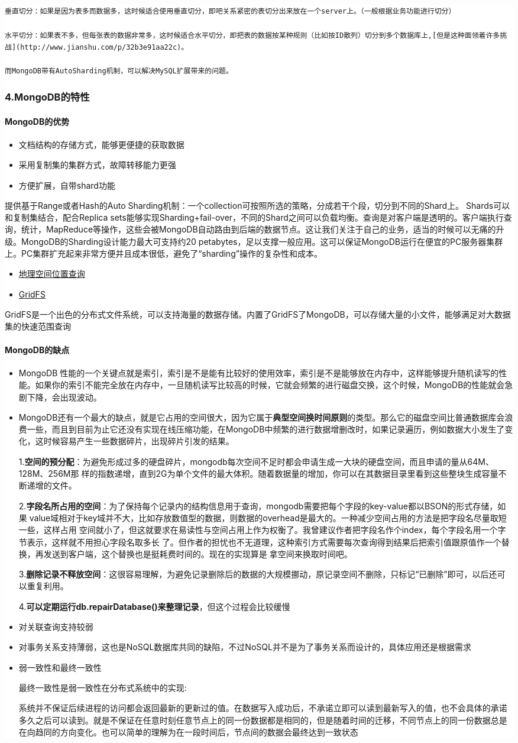     垂直切分：如果是因为表多而数据多，这时候适合使用垂直切分，即吧关系紧密的表切分出来放在一个server上。（一般根据业务功能进行切分）

    水平切分：如果表不多，但每张表的数据非常多，这时候适合水平切分，即把表的数据按某种规则（比如按ID散列）切分到多个数据库上,[但是这种面领着许多挑战](http://www.jianshu.com/p/32b3e91aa22c)。

    而MongoDB带有AutoSharding机制，可以解决MySQL扩展带来的问题。

### 4.MongoDB的特性

#### MongoDB的优势
* 文档结构的存储方式，能够更便捷的获取数据

* 采用复制集的集群方式，故障转移能力更强


* 方便扩展，自带shard功能

提供基于Range或者Hash的Auto Sharding机制：一个collection可按照所选的策略，分成若干个段，切分到不同的Shard上。 Shards可以和复制集结合，配合Replica sets能够实现Sharding+fail-over，不同的Shard之间可以负载均衡。查询是对客户端是透明的。客户端执行查询，统计，MapReduce等操作，这些会被MongoDB自动路由到后端的数据节点。这让我们关注于自己的业务，适当的时候可以无痛的升级。MongoDB的Sharding设计能力最大可支持约20 petabytes，足以支撑一般应用。这可以保证MongoDB运行在便宜的PC服务器集群上。PC集群扩充起来非常方便并且成本很低，避免了“sharding”操作的复杂性和成本。

* [地理空间位置查询](https://docs.mongodb.com/manual/geospatial-queries/)

* [GridFS](https://docs.mongodb.com/manual/core/gridfs/)

GridFS是一个出色的分布式文件系统，可以支持海量的数据存储。内置了GridFS了MongoDB，可以存储大量的小文件，能够满足对大数据集的快速范围查询

#### MongoDB的缺点

* MongoDB 性能的一个关键点就是索引，索引是不是能有比较好的使用效率，索引是不是能够放在内存中，这样能够提升随机读写的性能。如果你的索引不能完全放在内存中，一旦随机读写比较高的时候，它就会频繁的进行磁盘交换，这个时候，MongoDB的性能就会急剧下降，会出现波动。

* MongoDB还有一个最大的缺点，就是它占用的空间很大，因为它属于**典型空间换时间原则**的类型。那么它的磁盘空间比普通数据库会浪费一些，而且到目前为止它还没有实现在线压缩功能，在MongoDB中频繁的进行数据增删改时，如果记录遍历，例如数据大小发生了变化，这时候容易产生一些数据碎片，出现碎片引发的结果。

    1.**空间的预分配**：为避免形成过多的硬盘碎片，mongodb每次空间不足时都会申请生成一大块的硬盘空间，而且申请的量从64M、128M、256M那 样的指数递增，直到2G为单个文件的最大体积。随着数据量的增加，你可以在其数据目录里看到这些整块生成容量不断递增的文件。

    2.**字段名所占用的空间**：为了保持每个记录内的结构信息用于查询，mongodb需要把每个字段的key-value都以BSON的形式存储，如果 value域相对于key域并不大，比如存放数值型的数据，则数据的overhead是最大的。一种减少空间占用的方法是把字段名尽量取短一些，这样占用 空间就小了，但这就要求在易读性与空间占用上作为权衡了。我曾建议作者把字段名作个index，每个字段名用一个字节表示，这样就不用担心字段名取多长 了。但作者的担忧也不无道理，这种索引方式需要每次查询得到结果后把索引值跟原值作一个替换，再发送到客户端，这个替换也是挺耗费时间的。现在的实现算是 拿空间来换取时间吧。

    3.**删除记录不释放空间**：这很容易理解，为避免记录删除后的数据的大规模挪动，原记录空间不删除，只标记“已删除”即可，以后还可以重复利用。

    4.**可以定期运行db.repairDatabase()来整理记录**，但这个过程会比较缓慢

* 对关联查询支持较弱


* 对事务关系支持薄弱，这也是NoSQL数据库共同的缺陷，不过NoSQL并不是为了事务关系而设计的，具体应用还是根据需求


* 弱一致性和最终一致性

    最终一致性是弱一致性在分布式系统中的实现:

    系统并不保证后续进程的访问都会返回最新的更新过的值。在数据写入成功后，不承诺立即可以读到最新写入的值，也不会具体的承诺多久之后可以读到。就是不保证在任意时刻任意节点上的同一份数据都是相同的，但是随着时间的迁移，不同节点上的同一份数据总是在向趋同的方向变化。也可以简单的理解为在一段时间后，节点间的数据会最终达到一致状态
